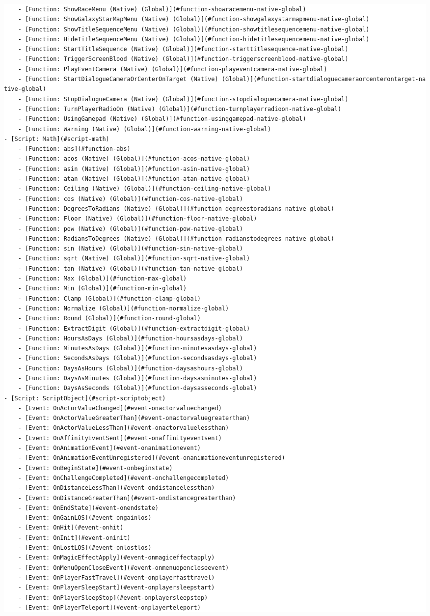         - [Function: ShowRaceMenu (Native) (Global)](#function-showracemenu-native-global)
        - [Function: ShowGalaxyStarMapMenu (Native) (Global)](#function-showgalaxystarmapmenu-native-global)
        - [Function: ShowTitleSequenceMenu (Native) (Global)](#function-showtitlesequencemenu-native-global)
        - [Function: HideTitleSequenceMenu (Native) (Global)](#function-hidetitlesequencemenu-native-global)
        - [Function: StartTitleSequence (Native) (Global)](#function-starttitlesequence-native-global)
        - [Function: TriggerScreenBlood (Native) (Global)](#function-triggerscreenblood-native-global)
        - [Function: PlayEventCamera (Native) (Global)](#function-playeventcamera-native-global)
        - [Function: StartDialogueCameraOrCenterOnTarget (Native) (Global)](#function-startdialoguecameraorcenterontarget-native-global)
        - [Function: StopDialogueCamera (Native) (Global)](#function-stopdialoguecamera-native-global)
        - [Function: TurnPlayerRadioOn (Native) (Global)](#function-turnplayerradioon-native-global)
        - [Function: UsingGamepad (Native) (Global)](#function-usinggamepad-native-global)
        - [Function: Warning (Native) (Global)](#function-warning-native-global)
    - [Script: Math](#script-math)
        - [Function: abs](#function-abs)
        - [Function: acos (Native) (Global)](#function-acos-native-global)
        - [Function: asin (Native) (Global)](#function-asin-native-global)
        - [Function: atan (Native) (Global)](#function-atan-native-global)
        - [Function: Ceiling (Native) (Global)](#function-ceiling-native-global)
        - [Function: cos (Native) (Global)](#function-cos-native-global)
        - [Function: DegreesToRadians (Native) (Global)](#function-degreestoradians-native-global)
        - [Function: Floor (Native) (Global)](#function-floor-native-global)
        - [Function: pow (Native) (Global)](#function-pow-native-global)
        - [Function: RadiansToDegrees (Native) (Global)](#function-radianstodegrees-native-global)
        - [Function: sin (Native) (Global)](#function-sin-native-global)
        - [Function: sqrt (Native) (Global)](#function-sqrt-native-global)
        - [Function: tan (Native) (Global)](#function-tan-native-global)
        - [Function: Max (Global)](#function-max-global)
        - [Function: Min (Global)](#function-min-global)
        - [Function: Clamp (Global)](#function-clamp-global)
        - [Function: Normalize (Global)](#function-normalize-global)
        - [Function: Round (Global)](#function-round-global)
        - [Function: ExtractDigit (Global)](#function-extractdigit-global)
        - [Function: HoursAsDays (Global)](#function-hoursasdays-global)
        - [Function: MinutesAsDays (Global)](#function-minutesasdays-global)
        - [Function: SecondsAsDays (Global)](#function-secondsasdays-global)
        - [Function: DaysAsHours (Global)](#function-daysashours-global)
        - [Function: DaysAsMinutes (Global)](#function-daysasminutes-global)
        - [Function: DaysAsSeconds (Global)](#function-daysasseconds-global)
    - [Script: ScriptObject](#script-scriptobject)
        - [Event: OnActorValueChanged](#event-onactorvaluechanged)
        - [Event: OnActorValueGreaterThan](#event-onactorvaluegreaterthan)
        - [Event: OnActorValueLessThan](#event-onactorvaluelessthan)
        - [Event: OnAffinityEventSent](#event-onaffinityeventsent)
        - [Event: OnAnimationEvent](#event-onanimationevent)
        - [Event: OnAnimationEventUnregistered](#event-onanimationeventunregistered)
        - [Event: OnBeginState](#event-onbeginstate)
        - [Event: OnChallengeCompleted](#event-onchallengecompleted)
        - [Event: OnDistanceLessThan](#event-ondistancelessthan)
        - [Event: OnDistanceGreaterThan](#event-ondistancegreaterthan)
        - [Event: OnEndState](#event-onendstate)
        - [Event: OnGainLOS](#event-ongainlos)
        - [Event: OnHit](#event-onhit)
        - [Event: OnInit](#event-oninit)
        - [Event: OnLostLOS](#event-onlostlos)
        - [Event: OnMagicEffectApply](#event-onmagiceffectapply)
        - [Event: OnMenuOpenCloseEvent](#event-onmenuopencloseevent)
        - [Event: OnPlayerFastTravel](#event-onplayerfasttravel)
        - [Event: OnPlayerSleepStart](#event-onplayersleepstart)
        - [Event: OnPlayerSleepStop](#event-onplayersleepstop)
        - [Event: OnPlayerTeleport](#event-onplayerteleport)